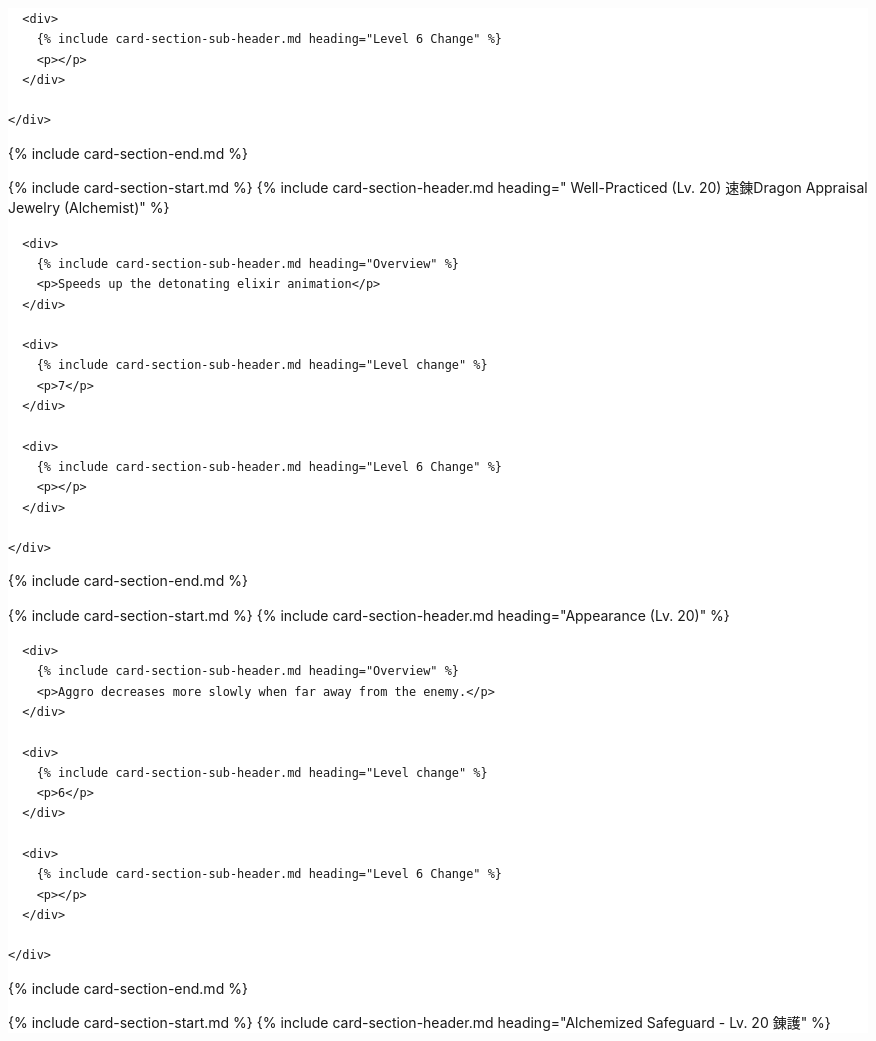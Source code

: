       <div>
        {% include card-section-sub-header.md heading="Level 6 Change" %}
        <p></p>
      </div>

    </div>
  {% include card-section-end.md %}

  {% include card-section-start.md %}
    {% include card-section-header.md heading=" Well-Practiced (Lv. 20) 速錬Dragon Appraisal Jewelry (Alchemist)" %}
    <div class="space-y-4">

      <div>
        {% include card-section-sub-header.md heading="Overview" %}
        <p>Speeds up the detonating elixir animation</p>
      </div>

      <div>
        {% include card-section-sub-header.md heading="Level change" %}
        <p>7</p>
      </div>

      <div>
        {% include card-section-sub-header.md heading="Level 6 Change" %}
        <p></p>
      </div>

    </div>
  {% include card-section-end.md %}

  {% include card-section-start.md %}
    {% include card-section-header.md heading="Appearance (Lv. 20)" %}
    <div class="space-y-4">

      <div>
        {% include card-section-sub-header.md heading="Overview" %}
        <p>Aggro decreases more slowly when far away from the enemy.</p>
      </div>

      <div>
        {% include card-section-sub-header.md heading="Level change" %}
        <p>6</p>
      </div>

      <div>
        {% include card-section-sub-header.md heading="Level 6 Change" %}
        <p></p>
      </div>

    </div>
  {% include card-section-end.md %}

  {% include card-section-start.md %}
    {% include card-section-header.md heading="Alchemized Safeguard - Lv. 20 錬護" %}
    <div class="space-y-4">
